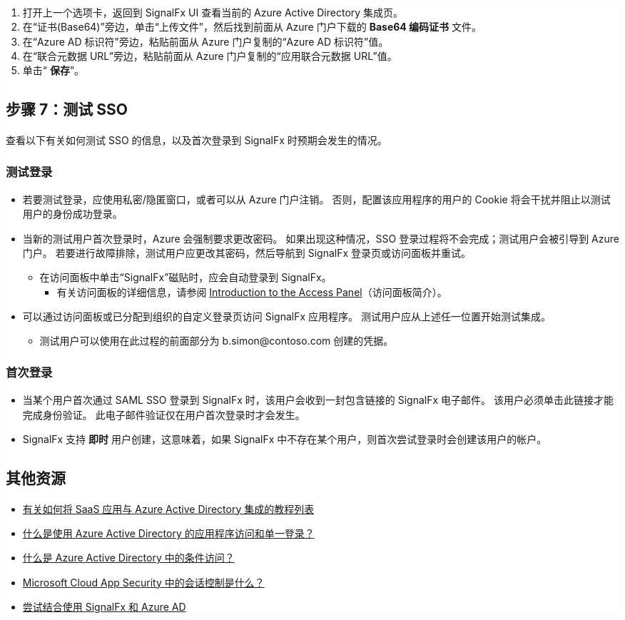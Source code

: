 1. 打开上一个选项卡，返回到 SignalFx UI 查看当前的 Azure Active Directory 集成页。 
1. 在“证书(Base64)”旁边，单击“上传文件”，然后找到前面从 Azure 门户下载的 **Base64 编码证书** 文件。  
1. 在“Azure AD 标识符”旁边，粘贴前面从 Azure 门户复制的“Azure AD 标识符”值。   
1. 在“联合元数据 URL”旁边，粘贴前面从 Azure 门户复制的“应用联合元数据 URL”值。   
1. 单击“ **保存**”。

## <a name="step-7-test-sso"></a>步骤 7：测试 SSO

查看以下有关如何测试 SSO 的信息，以及首次登录到 SignalFx 时预期会发生的情况。 

### <a name="test-logins"></a>测试登录

* 若要测试登录，应使用私密/隐匿窗口，或者可以从 Azure 门户注销。 否则，配置该应用程序的用户的 Cookie 将会干扰并阻止以测试用户的身份成功登录。

* 当新的测试用户首次登录时，Azure 会强制要求更改密码。 如果出现这种情况，SSO 登录过程将不会完成；测试用户会被引导到 Azure 门户。 若要进行故障排除，测试用户应更改其密码，然后导航到 SignalFx 登录页或访问面板并重试。
    * 在访问面板中单击“SignalFx”磁贴时，应会自动登录到 SignalFx。 
        * 有关访问面板的详细信息，请参阅 [Introduction to the Access Panel](../user-help/my-apps-portal-end-user-access.md)（访问面板简介）。

* 可以通过访问面板或已分配到组织的自定义登录页访问 SignalFx 应用程序。 测试用户应从上述任一位置开始测试集成。
    * 测试用户可以使用在此过程的前面部分为 b.simon\@contoso.com 创建的凭据。

### <a name="first-time-logins"></a>首次登录

* 当某个用户首次通过 SAML SSO 登录到 SignalFx 时，该用户会收到一封包含链接的 SignalFx 电子邮件。 该用户必须单击此链接才能完成身份验证。 此电子邮件验证仅在用户首次登录时才会发生。 

* SignalFx 支持 **即时** 用户创建，这意味着，如果 SignalFx 中不存在某个用户，则首次尝试登录时会创建该用户的帐户。

## <a name="additional-resources"></a>其他资源

- [有关如何将 SaaS 应用与 Azure Active Directory 集成的教程列表](./tutorial-list.md)

- [什么是使用 Azure Active Directory 的应用程序访问和单一登录？](../manage-apps/what-is-single-sign-on.md)

- [什么是 Azure Active Directory 中的条件访问？](../conditional-access/overview.md)

- [Microsoft Cloud App Security 中的会话控制是什么？](/cloud-app-security/proxy-intro-aad)

- [尝试结合使用 SignalFx 和 Azure AD](https://aad.portal.azure.com/)